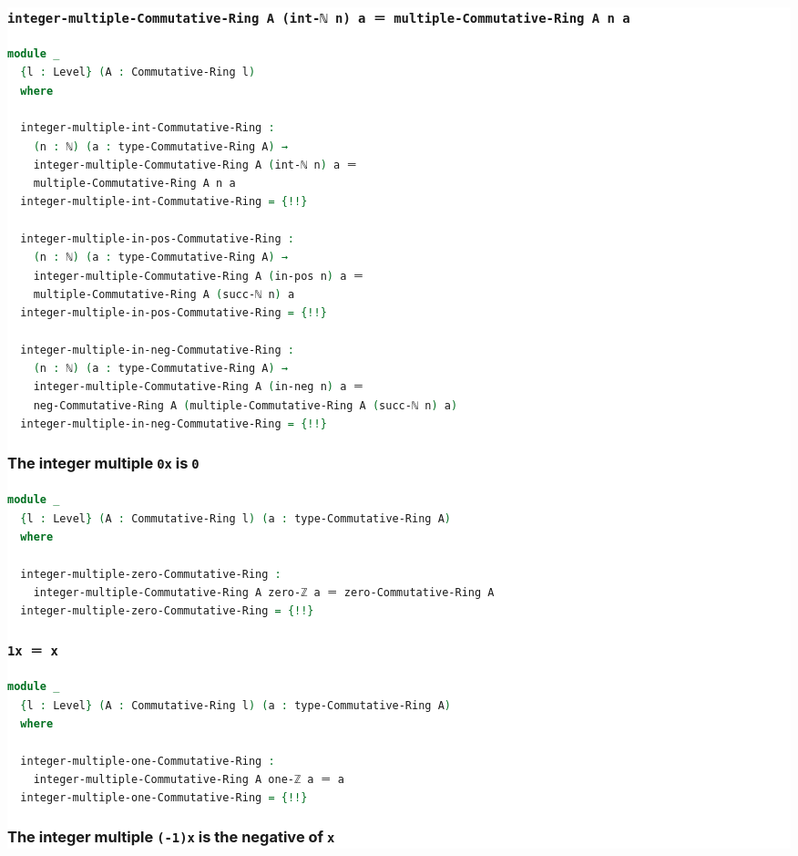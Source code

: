 ### `integer-multiple-Commutative-Ring A (int-ℕ n) a ＝ multiple-Commutative-Ring A n a`

```agda
module _
  {l : Level} (A : Commutative-Ring l)
  where

  integer-multiple-int-Commutative-Ring :
    (n : ℕ) (a : type-Commutative-Ring A) →
    integer-multiple-Commutative-Ring A (int-ℕ n) a ＝
    multiple-Commutative-Ring A n a
  integer-multiple-int-Commutative-Ring = {!!}

  integer-multiple-in-pos-Commutative-Ring :
    (n : ℕ) (a : type-Commutative-Ring A) →
    integer-multiple-Commutative-Ring A (in-pos n) a ＝
    multiple-Commutative-Ring A (succ-ℕ n) a
  integer-multiple-in-pos-Commutative-Ring = {!!}

  integer-multiple-in-neg-Commutative-Ring :
    (n : ℕ) (a : type-Commutative-Ring A) →
    integer-multiple-Commutative-Ring A (in-neg n) a ＝
    neg-Commutative-Ring A (multiple-Commutative-Ring A (succ-ℕ n) a)
  integer-multiple-in-neg-Commutative-Ring = {!!}
```

### The integer multiple `0x` is `0`

```agda
module _
  {l : Level} (A : Commutative-Ring l) (a : type-Commutative-Ring A)
  where

  integer-multiple-zero-Commutative-Ring :
    integer-multiple-Commutative-Ring A zero-ℤ a ＝ zero-Commutative-Ring A
  integer-multiple-zero-Commutative-Ring = {!!}
```

### `1x ＝ x`

```agda
module _
  {l : Level} (A : Commutative-Ring l) (a : type-Commutative-Ring A)
  where

  integer-multiple-one-Commutative-Ring :
    integer-multiple-Commutative-Ring A one-ℤ a ＝ a
  integer-multiple-one-Commutative-Ring = {!!}
```

### The integer multiple `(-1)x` is the negative of `x`
